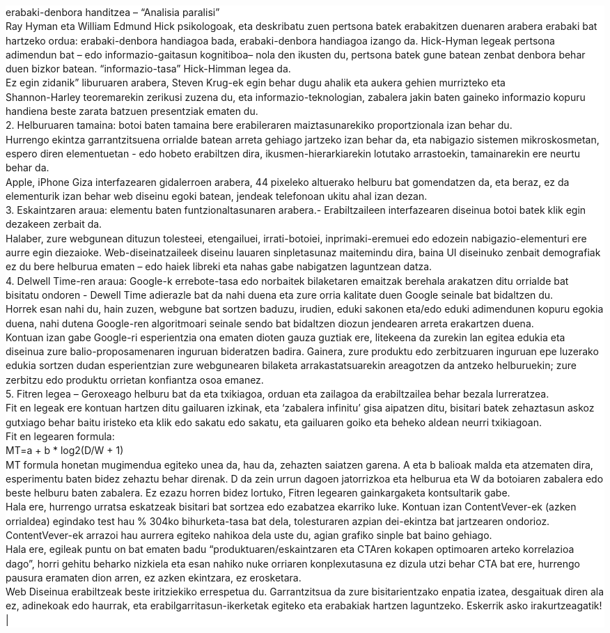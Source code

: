 erabaki-denbora handitzea – “Analisia paralisi”<br/>Ray Hyman eta William Edmund Hick psikologoak, eta deskribatu zuen pertsona batek erabakitzen duenaren arabera erabaki bat hartzeko ordua: erabaki-denbora handiagoa bada, erabaki-denbora handiagoa izango da. Hick-Hyman legeak pertsona adimendun bat – edo informazio-gaitasun kognitiboa– nola den ikusten du, pertsona batek gune batean zenbat denbora behar duen bizkor batean. “informazio-tasa” Hick-Himman legea da.<br/>Ez egin zidanik” liburuaren arabera, Steven Krug-ek egin behar dugu ahalik eta aukera gehien murrizteko eta<br/>Shannon-Harley teoremarekin zerikusi zuzena du, eta informazio-teknologian, zabalera jakin baten gaineko informazio kopuru handiena beste zarata batzuen presentziak ematen du.<br/>2. Helburuaren tamaina: botoi baten tamaina bere erabileraren maiztasunarekiko proportzionala izan behar du.<br/>Hurrengo ekintza garrantzitsuena orrialde batean arreta gehiago jartzeko izan behar da, eta nabigazio sistemen mikroskosmetan, espero diren elementuetan - edo hobeto erabiltzen dira, ikusmen-hierarkiarekin lotutako arrastoekin, tamainarekin ere neurtu behar da.<br/>Apple, iPhone Giza interfazearen gidalerroen arabera, 44 pixeleko altuerako helburu bat gomendatzen da, eta beraz, ez da elementurik izan behar web diseinu egoki batean, jendeak telefonoan ukitu ahal izan dezan.<br/>3. Eskaintzaren araua: elementu baten funtzionaltasunaren arabera.- Erabiltzaileen interfazearen diseinua botoi batek klik egin dezakeen zerbait da.<br/>Halaber, zure webgunean dituzun tolesteei, etengailuei, irrati-botoiei, inprimaki-eremuei edo edozein nabigazio-elementuri ere aurre egin diezaioke. Web-diseinatzaileek diseinu lauaren sinpletasunaz maitemindu dira, baina UI diseinuko zenbait demografiak ez du bere helburua ematen – edo haiek libreki eta nahas gabe nabigatzen laguntzean datza.<br/>4. Delwell Time-ren araua: Google-k errebote-tasa edo norbaitek bilaketaren emaitzak berehala arakatzen ditu orrialde bat bisitatu ondoren - Dewell Time adierazle bat da nahi duena eta zure orria kalitate duen Google seinale bat bidaltzen du.<br/>Horrek esan nahi du, hain zuzen, webgune bat sortzen baduzu, irudien, eduki sakonen eta/edo eduki adimendunen kopuru egokia duena, nahi dutena Google-ren algoritmoari seinale sendo bat bidaltzen diozun jendearen arreta erakartzen duena.<br/>Kontuan izan gabe Google-ri esperientzia ona ematen dioten gauza guztiak ere, litekeena da zurekin lan egitea edukia eta diseinua zure balio-proposamenaren inguruan bideratzen badira. Gainera, zure produktu edo zerbitzuaren inguruan epe luzerako edukia sortzen dudan esperientzian zure webgunearen bilaketa arrakastatsuarekin areagotzen da antzeko helburuekin; zure zerbitzu edo produktu orrietan konfiantza osoa emanez.<br/>5. Fitren legea – Geroxeago helburu bat da eta txikiagoa, orduan eta zailagoa da erabiltzailea behar bezala lurreratzea.<br/>Fit en legeak ere kontuan hartzen ditu gailuaren izkinak, eta ‘zabalera infinitu’ gisa aipatzen ditu, bisitari batek zehaztasun askoz gutxiago behar baitu iristeko eta klik edo sakatu edo sakatu, eta gailuaren goiko eta beheko aldean neurri txikiagoan.<br/>Fit en legearen formula:<br/>MT=a + b * log2(D/W + 1)<br/>MT formula honetan mugimendua egiteko unea da, hau da, zehazten saiatzen garena. A eta b balioak malda eta atzematen dira, esperimentu baten bidez zehaztu behar direnak. D da zein urrun dagoen jatorrizkoa eta helburua eta W da botoiaren zabalera edo beste helburu baten zabalera. Ez ezazu horren bidez lortuko, Fitren legearen gainkargaketa kontsultarik gabe.<br/>Hala ere, hurrengo urratsa eskatzeak bisitari bat sortzea edo ezabatzea ekarriko luke. Kontuan izan ContentVever-ek (azken orrialdea) egindako test hau % 304ko bihurketa-tasa bat dela, tolesturaren azpian dei-ekintza bat jartzearen ondorioz.<br/>ContentVever-ek arrazoi hau aurrera egiteko nahikoa dela uste du, agian grafiko sinple bat baino gehiago.<br/>Hala ere, egileak puntu on bat ematen badu “produktuaren/eskaintzaren eta CTAren kokapen optimoaren arteko korrelazioa dago”, horri gehitu beharko nizkiela eta esan nahiko nuke orriaren konplexutasuna ez dizula utzi behar CTA bat ere, hurrengo pausura eramaten dion arren, ez azken ekintzara, ez erosketara.<br/>Web Diseinua erabiltzeak beste iritziekiko errespetua du. Garrantzitsua da zure bisitarientzako enpatia izatea, desgaituak diren ala ez, adinekoak edo haurrak, eta erabilgarritasun-ikerketak egiteko eta erabakiak hartzen laguntzeko. Eskerrik asko irakurtzeagatik! |
